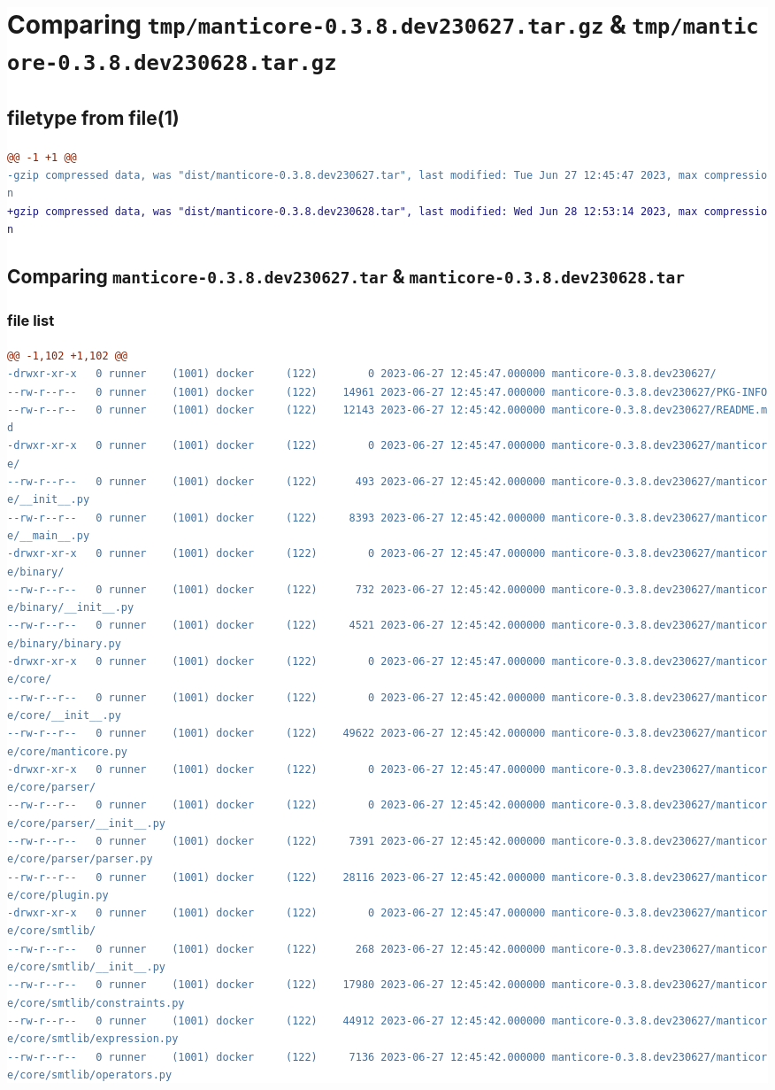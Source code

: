 # Comparing `tmp/manticore-0.3.8.dev230627.tar.gz` & `tmp/manticore-0.3.8.dev230628.tar.gz`

## filetype from file(1)

```diff
@@ -1 +1 @@
-gzip compressed data, was "dist/manticore-0.3.8.dev230627.tar", last modified: Tue Jun 27 12:45:47 2023, max compression
+gzip compressed data, was "dist/manticore-0.3.8.dev230628.tar", last modified: Wed Jun 28 12:53:14 2023, max compression
```

## Comparing `manticore-0.3.8.dev230627.tar` & `manticore-0.3.8.dev230628.tar`

### file list

```diff
@@ -1,102 +1,102 @@
-drwxr-xr-x   0 runner    (1001) docker     (122)        0 2023-06-27 12:45:47.000000 manticore-0.3.8.dev230627/
--rw-r--r--   0 runner    (1001) docker     (122)    14961 2023-06-27 12:45:47.000000 manticore-0.3.8.dev230627/PKG-INFO
--rw-r--r--   0 runner    (1001) docker     (122)    12143 2023-06-27 12:45:42.000000 manticore-0.3.8.dev230627/README.md
-drwxr-xr-x   0 runner    (1001) docker     (122)        0 2023-06-27 12:45:47.000000 manticore-0.3.8.dev230627/manticore/
--rw-r--r--   0 runner    (1001) docker     (122)      493 2023-06-27 12:45:42.000000 manticore-0.3.8.dev230627/manticore/__init__.py
--rw-r--r--   0 runner    (1001) docker     (122)     8393 2023-06-27 12:45:42.000000 manticore-0.3.8.dev230627/manticore/__main__.py
-drwxr-xr-x   0 runner    (1001) docker     (122)        0 2023-06-27 12:45:47.000000 manticore-0.3.8.dev230627/manticore/binary/
--rw-r--r--   0 runner    (1001) docker     (122)      732 2023-06-27 12:45:42.000000 manticore-0.3.8.dev230627/manticore/binary/__init__.py
--rw-r--r--   0 runner    (1001) docker     (122)     4521 2023-06-27 12:45:42.000000 manticore-0.3.8.dev230627/manticore/binary/binary.py
-drwxr-xr-x   0 runner    (1001) docker     (122)        0 2023-06-27 12:45:47.000000 manticore-0.3.8.dev230627/manticore/core/
--rw-r--r--   0 runner    (1001) docker     (122)        0 2023-06-27 12:45:42.000000 manticore-0.3.8.dev230627/manticore/core/__init__.py
--rw-r--r--   0 runner    (1001) docker     (122)    49622 2023-06-27 12:45:42.000000 manticore-0.3.8.dev230627/manticore/core/manticore.py
-drwxr-xr-x   0 runner    (1001) docker     (122)        0 2023-06-27 12:45:47.000000 manticore-0.3.8.dev230627/manticore/core/parser/
--rw-r--r--   0 runner    (1001) docker     (122)        0 2023-06-27 12:45:42.000000 manticore-0.3.8.dev230627/manticore/core/parser/__init__.py
--rw-r--r--   0 runner    (1001) docker     (122)     7391 2023-06-27 12:45:42.000000 manticore-0.3.8.dev230627/manticore/core/parser/parser.py
--rw-r--r--   0 runner    (1001) docker     (122)    28116 2023-06-27 12:45:42.000000 manticore-0.3.8.dev230627/manticore/core/plugin.py
-drwxr-xr-x   0 runner    (1001) docker     (122)        0 2023-06-27 12:45:47.000000 manticore-0.3.8.dev230627/manticore/core/smtlib/
--rw-r--r--   0 runner    (1001) docker     (122)      268 2023-06-27 12:45:42.000000 manticore-0.3.8.dev230627/manticore/core/smtlib/__init__.py
--rw-r--r--   0 runner    (1001) docker     (122)    17980 2023-06-27 12:45:42.000000 manticore-0.3.8.dev230627/manticore/core/smtlib/constraints.py
--rw-r--r--   0 runner    (1001) docker     (122)    44912 2023-06-27 12:45:42.000000 manticore-0.3.8.dev230627/manticore/core/smtlib/expression.py
--rw-r--r--   0 runner    (1001) docker     (122)     7136 2023-06-27 12:45:42.000000 manticore-0.3.8.dev230627/manticore/core/smtlib/operators.py
```